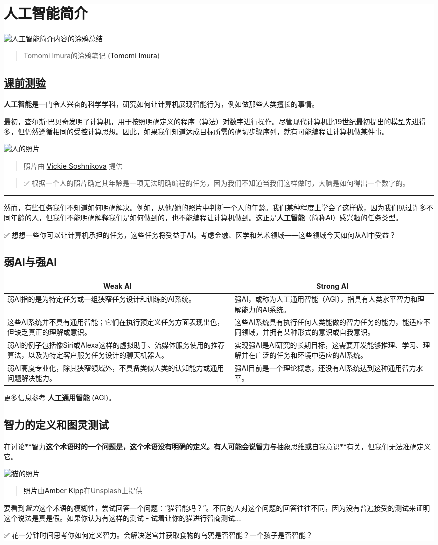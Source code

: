 # 人工智能简介

![人工智能简介内容的涂鸦总结](../../sketchnotes/ai-intro.png)

> Tomomi Imura的涂鸦笔记 ([Tomomi Imura](https://twitter.com/girlie_mac))

## [课前测验](https://red-field-0a6ddfd03.1.azurestaticapps.net/quiz/101)

**人工智能**是一门令人兴奋的科学学科，研究如何让计算机展现智能行为，例如做那些人类擅长的事情。

最初，[查尔斯·巴贝奇](https://en.wikipedia.org/wiki/Charles_Babbage)发明了计算机，用于按照明确定义的程序（算法）对数字进行操作。尽管现代计算机比19世纪最初提出的模型先进得多，但仍然遵循相同的受控计算思想。因此，如果我们知道达成目标所需的确切步骤序列，就有可能编程让计算机做某件事。

![人的照片](../images/dsh_age.png)

> 照片由 [Vickie Soshnikova](http://twitter.com/vickievalerie) 提供

> ✅ 根据一个人的照片确定其年龄是一项无法明确编程的任务，因为我们不知道当我们这样做时，大脑是如何得出一个数字的。

---

然而，有些任务我们不知道如何明确解决。例如，从他/她的照片中判断一个人的年龄。我们某种程度上学会了这样做，因为我们见过许多不同年龄的人，但我们不能明确解释我们是如何做到的，也不能编程让计算机做到。这正是**人工智能**（简称AI）感兴趣的任务类型。

✅ 想想一些你可以让计算机承担的任务，这些任务将受益于AI。考虑金融、医学和艺术领域——这些领域今天如何从AI中受益？

## 弱AI与强AI

Weak AI | Strong AI
---------------------------------------|-------------------------------------
弱AI指的是为特定任务或一组狭窄任务设计和训练的AI系统。|强AI，或称为人工通用智能（AGI），指具有人类水平智力和理解能力的AI系统。
这些AI系统并不具有通用智能；它们在执行预定义任务方面表现出色，但缺乏真正的理解或意识。|这些AI系统具有执行任何人类能做的智力任务的能力，能适应不同领域，并拥有某种形式的意识或自我意识。
弱AI的例子包括像Siri或Alexa这样的虚拟助手、流媒体服务使用的推荐算法，以及为特定客户服务任务设计的聊天机器人。|实现强AI是AI研究的长期目标，这需要开发能够推理、学习、理解并在广泛的任务和环境中适应的AI系统。
弱AI高度专业化，除其狭窄领域外，不具备类似人类的认知能力或通用问题解决能力。|强AI目前是一个理论概念，还没有AI系统达到这种通用智力水平。

更多信息参考 **[人工通用智能](https://zh.wikipedia.org/wiki/Artificial_general_intelligence)** (AGI)。
## 智力的定义和图灵测试

在讨论**[智力](https://en.wikipedia.org/wiki/Intelligence)**这个术语时的一个问题是，这个术语没有明确的定义。有人可能会说智力与**抽象思维**或**自我意识**有关，但我们无法准确定义它。

![猫的照片](../images/photo-cat.jpg)

> [照片](https://unsplash.com/photos/75715CVEJhI)由[Amber Kipp](https://unsplash.com/@sadmax)在Unsplash上提供

要看到*智力*这个术语的模糊性，尝试回答一个问题：“猫智能吗？”。不同的人对这个问题的回答往往不同，因为没有普遍接受的测试来证明这个说法是真是假。如果你认为有这样的测试 - 试着让你的猫进行智商测试...

✅ 花一分钟时间思考你如何定义智力。会解决迷宫并获取食物的乌鸦是否智能？一个孩子是否智能？

